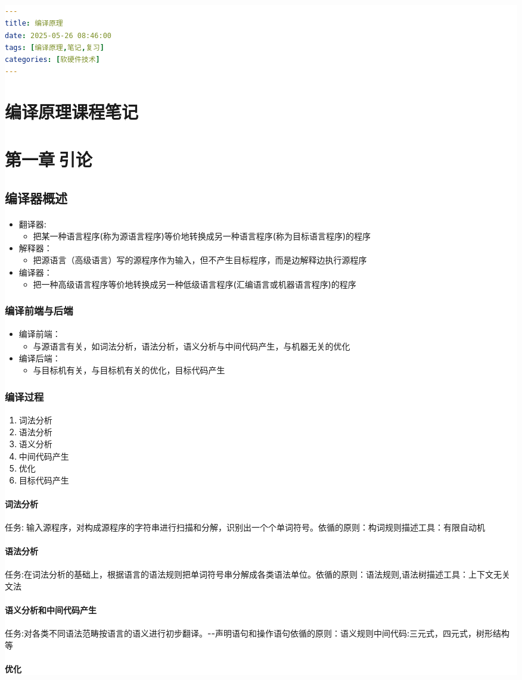 ```yaml
---
title: 编译原理
date: 2025-05-26 08:46:00
tags: [编译原理,笔记,复习]
categories: [软硬件技术]
---
```


# **编译原理课程笔记**

# 第一章 引论

## 编译器概述 

* 翻译器:
    *  把某一种语言程序(称为源语言程序)等价地转换成另一种语言程序(称为目标语言程序)的程序
* 解释器：
    * 把源语言（高级语言）写的源程序作为输入，但不产生目标程序，而是边解释边执行源程序
* 编译器：
    * 把一种高级语言程序等价地转换成另一种低级语言程序(汇编语言或机器语言程序)的程序

### 编译前端与后端

* 编译前端：
    * 与源语言有关，如词法分析，语法分析，语义分析与中间代码产生，与机器无关的优化
* 编译后端：
    * 与目标机有关，与目标机有关的优化，目标代码产生

### 编译过程

1. 词法分析
2. 语法分析
3. 语义分析
4. 中间代码产生
5. 优化
6. 目标代码产生

#### 词法分析

任务: 输入源程序，对构成源程序的字符串进行扫描和分解，识别出一个个单词符号。依循的原则：构词规则描述工具：有限自动机

#### 语法分析

任务:在词法分析的基础上，根据语言的语法规则把单词符号串分解成各类语法单位。依循的原则：语法规则,语法树描述工具：上下文无关文法

#### 语义分析和中间代码产生

任务:对各类不同语法范畴按语言的语义进行初步翻译。--声明语句和操作语句依循的原则：语义规则中间代码:三元式，四元式，树形结构等

#### 优化
